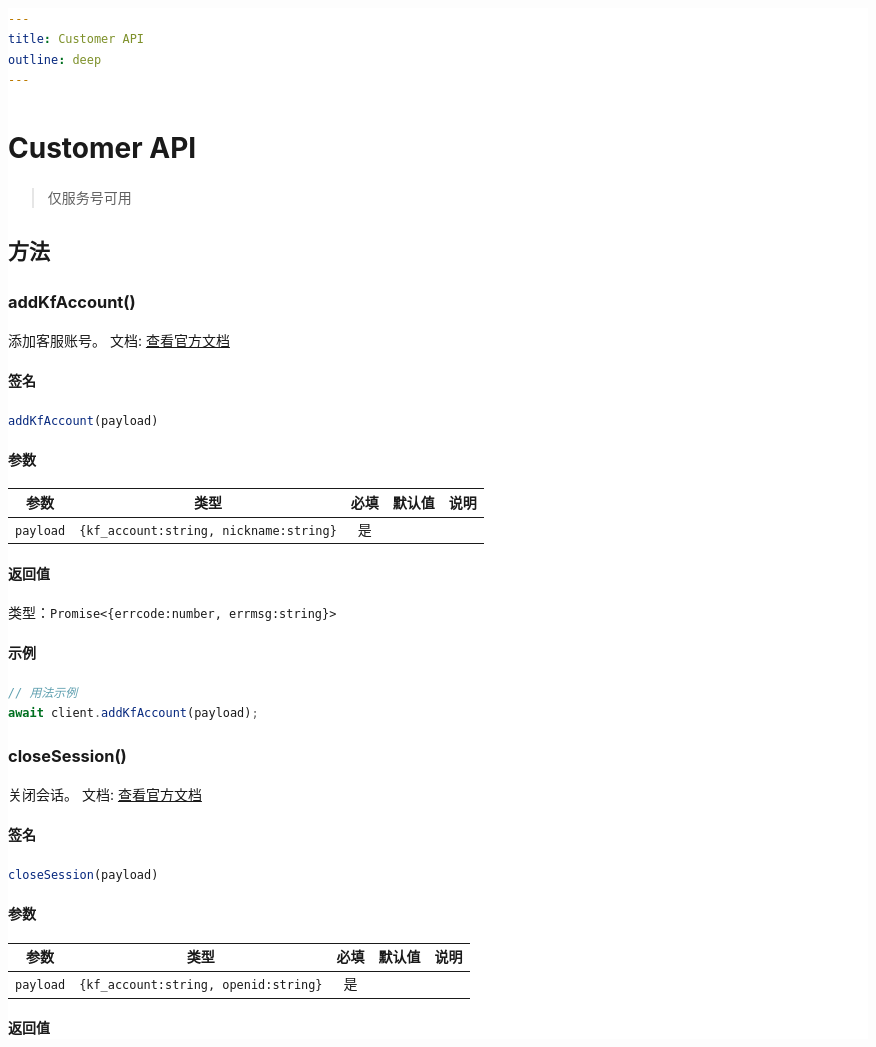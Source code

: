 ```yaml
---
title: Customer API
outline: deep
---
```


# Customer API

> 仅服务号可用

## 方法

### addKfAccount()
添加客服账号。
文档: [查看官方文档](https://developers.weixin.qq.com/doc/service/api/customer/servicermanage/api_addkfaccount.html)

#### 签名
```ts
addKfAccount(payload)
```
#### 参数

| 参数 | 类型 | 必填 | 默认值 | 说明 |
|---|---|:---:|---|---|
| `payload` | `{kf_account:string, nickname:string}` | 是 |  |  |
#### 返回值

类型：`Promise<{errcode:number, errmsg:string}>`

#### 示例
```ts
// 用法示例
await client.addKfAccount(payload);
```

### closeSession()
关闭会话。
文档: [查看官方文档](https://developers.weixin.qq.com/doc/service/api/customer/messctrl/api_closesession.html)

#### 签名
```ts
closeSession(payload)
```
#### 参数

| 参数 | 类型 | 必填 | 默认值 | 说明 |
|---|---|:---:|---|---|
| `payload` | `{kf_account:string, openid:string}` | 是 |  |  |
#### 返回值

